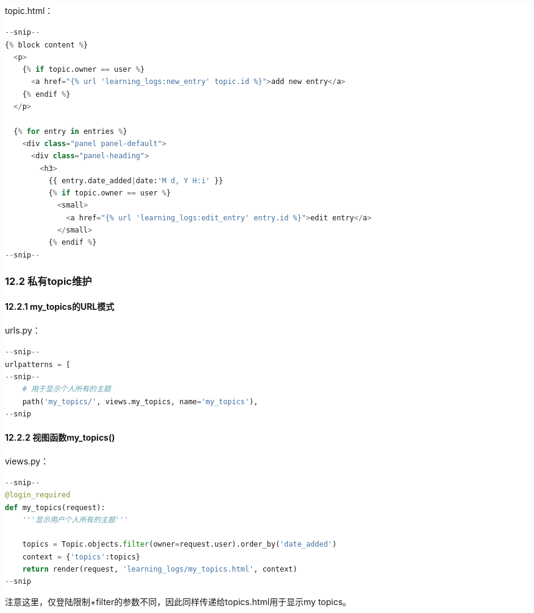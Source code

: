 topic.html：
```py
--snip--
{% block content %}
  <p>
    {% if topic.owner == user %}  
      <a href="{% url 'learning_logs:new_entry' topic.id %}">add new entry</a>
    {% endif %}
  </p>
  
  {% for entry in entries %}
    <div class="panel panel-default">
      <div class="panel-heading">
        <h3>
          {{ entry.date_added|date:'M d, Y H:i' }}
          {% if topic.owner == user %}  
            <small>
              <a href="{% url 'learning_logs:edit_entry' entry.id %}">edit entry</a>
            </small>
          {% endif %}
--snip--
```
###	12.2 私有topic维护

####		12.2.1 my_topics的URL模式

urls.py：
```py
--snip--
urlpatterns = [
--snip--
	# 用于显示个人所有的主题
    path('my_topics/', views.my_topics, name='my_topics'),
--snip
```
####		12.2.2 视图函数my_topics()

views.py：
```py
--snip--
@login_required
def my_topics(request):
    '''显示用户个人所有的主题'''

    topics = Topic.objects.filter(owner=request.user).order_by('date_added')
    context = {'topics':topics}
    return render(request, 'learning_logs/my_topics.html', context)
--snip
```

注意这里，仅登陆限制+filter的参数不同，因此同样传递给topics.html用于显示my topics。

